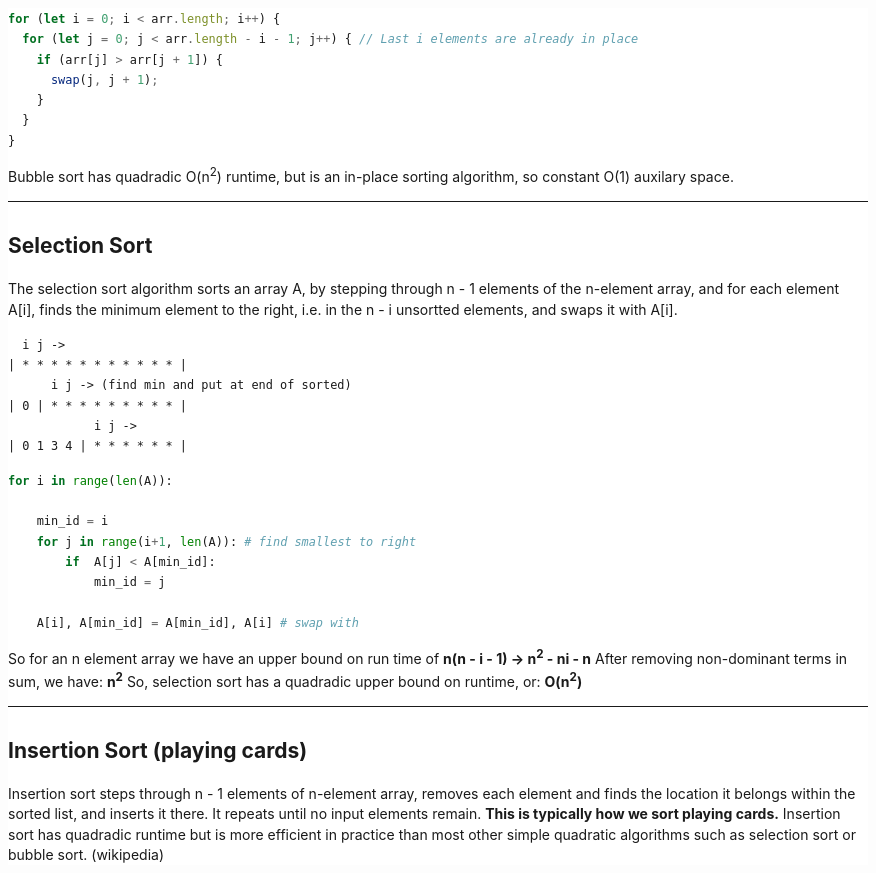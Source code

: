 ```js
for (let i = 0; i < arr.length; i++) {
  for (let j = 0; j < arr.length - i - 1; j++) { // Last i elements are already in place
    if (arr[j] > arr[j + 1]) {
      swap(j, j + 1);
    }
  }
}
```

Bubble sort has quadradic O(n<sup>2</sup>) runtime, but is an in-place sorting algorithm, so constant O(1) auxilary space.

---
## Selection Sort

The selection sort algorithm sorts an array A, by stepping through n - 1 elements of the n-element array, and for each element A[i], finds the minimum element to the right, i.e. in the n - i unsortted elements, and swaps it with A[i].

```
  i j ->
| * * * * * * * * * * * |
      i j -> (find min and put at end of sorted)
| 0 | * * * * * * * * * |
            i j ->
| 0 1 3 4 | * * * * * * |
```

```py
for i in range(len(A)):

    min_id = i
    for j in range(i+1, len(A)): # find smallest to right
        if  A[j] < A[min_id]:
            min_id = j

    A[i], A[min_id] = A[min_id], A[i] # swap with
```

So for an n element array we have an upper bound on run time of
    **n(n - i - 1) -> n<sup>2</sup> - ni - n**
After removing non-dominant terms in sum, we have:
    **n<sup>2</sup>**
So, selection sort has a quadradic upper bound on runtime, or:
    **O(n<sup>2</sup>)**

---
## Insertion Sort (playing cards)

Insertion sort steps through n - 1 elements of n-element array, removes each element and finds the location it belongs within the sorted list, and inserts it there. It repeats until no input elements remain. **This is typically how we sort playing cards.** Insertion sort has quadradic runtime but is more efficient in practice than most other simple quadratic algorithms such as selection sort or bubble sort. (wikipedia)
